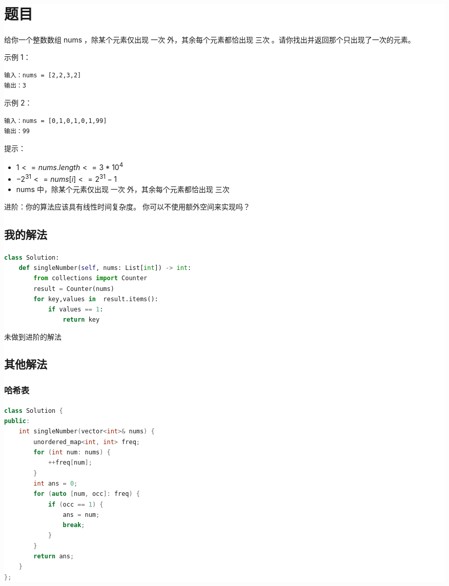 # 题目

给你一个整数数组 nums ，除某个元素仅出现 一次 外，其余每个元素都恰出现 三次 。请你找出并返回那个只出现了一次的元素。

示例 1：

```
输入：nums = [2,2,3,2]
输出：3
```

示例 2：

```
输入：nums = [0,1,0,1,0,1,99]
输出：99
```


提示：

- $1 <= nums.length <= 3 * 10^4$
- $-2^{31} <= nums[i] <= 2^{31} - 1$
- nums 中，除某个元素仅出现 一次 外，其余每个元素都恰出现 三次


进阶：你的算法应该具有线性时间复杂度。 你可以不使用额外空间来实现吗？

## 我的解法

```python
class Solution:
    def singleNumber(self, nums: List[int]) -> int:
        from collections import Counter
        result = Counter(nums)
        for key,values in  result.items():
            if values == 1:
                return key
```

未做到进阶的解法

## 其他解法

### 哈希表

```c++
class Solution {
public:
    int singleNumber(vector<int>& nums) {
        unordered_map<int, int> freq;
        for (int num: nums) {
            ++freq[num];
        }
        int ans = 0;
        for (auto [num, occ]: freq) {
            if (occ == 1) {
                ans = num;
                break;
            }
        }
        return ans;
    }
};
```
